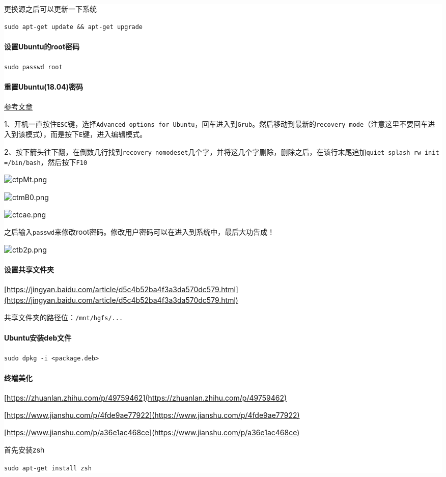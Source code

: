更换源之后可以更新一下系统

```shell
sudo apt-get update && apt-get upgrade
```

#### 设置Ubuntu的root密码

```shell
sudo passwd root
```

#### 重置Ubuntu(18.04)密码

[参考文章](https://ywnz.com/linuxjc/2635.html)

1、开机一直按住`ESC`键，选择`Advanced options for Ubuntu`，回车进入到`Grub`。然后移动到最新的`recovery mode`（注意这里不要回车进入到该模式），而是按下`E`键，进入编辑模式。

2、按下箭头往下翻，在倒数几行找到`recovery nomodeset`几个字，并将这几个字删除，删除之后，在该行末尾追加`quiet splash rw init=/bin/bash`，然后按下`F10`

![ctpMt.png](https://ww1.yunjiexi.club/2020/03/09/ctpMt.png)

![ctmB0.png](https://ww1.yunjiexi.club/2020/03/09/ctmB0.png)

![ctcae.png](https://ww1.yunjiexi.club/2020/03/09/ctcae.png)

之后输入`passwd`来修改root密码。修改用户密码可以在进入到系统中，最后大功告成！

![ctb2p.png](https://ww1.yunjiexi.club/2020/03/09/ctb2p.png)

#### 设置共享文件夹

[https://jingyan.baidu.com/article/d5c4b52ba4f3a3da570dc579.html](https://jingyan.baidu.com/article/d5c4b52ba4f3a3da570dc579.html)

共享文件夹的路径位：`/mnt/hgfs/...`

#### Ubuntu安装deb文件

```shell
sudo dpkg -i <package.deb>
```

#### 终端美化

[https://zhuanlan.zhihu.com/p/49759462](https://zhuanlan.zhihu.com/p/49759462)

[https://www.jianshu.com/p/4fde9ae77922](https://www.jianshu.com/p/4fde9ae77922)

[https://www.jianshu.com/p/a36e1ac468ce](https://www.jianshu.com/p/a36e1ac468ce)

首先安装zsh

```shell
sudo apt-get install zsh
```
